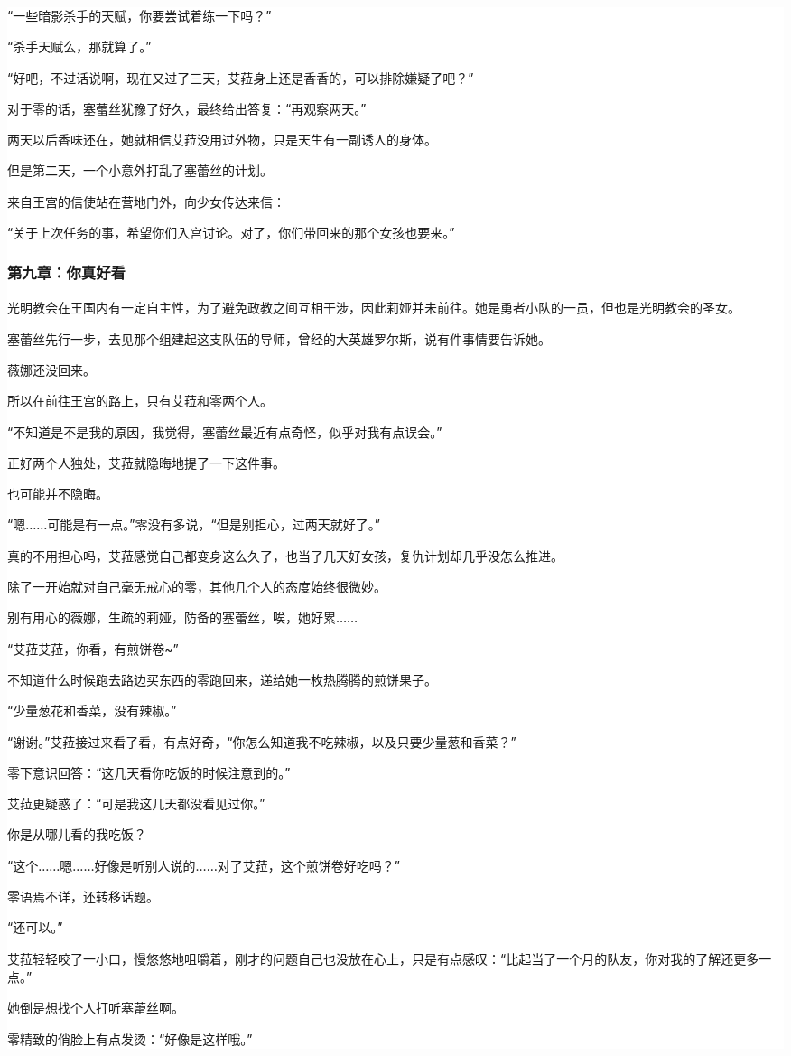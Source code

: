 “一些暗影杀手的天赋，你要尝试着练一下吗？”

“杀手天赋么，那就算了。”

“好吧，不过话说啊，现在又过了三天，艾菈身上还是香香的，可以排除嫌疑了吧？”

对于零的话，塞蕾丝犹豫了好久，最终给出答复：“再观察两天。”

两天以后香味还在，她就相信艾菈没用过外物，只是天生有一副诱人的身体。

但是第二天，一个小意外打乱了塞蕾丝的计划。

来自王宫的信使站在营地门外，向少女传达来信：

“关于上次任务的事，希望你们入宫讨论。对了，你们带回来的那个女孩也要来。”

### 第九章：你真好看

光明教会在王国内有一定自主性，为了避免政教之间互相干涉，因此莉娅并未前往。她是勇者小队的一员，但也是光明教会的圣女。

塞蕾丝先行一步，去见那个组建起这支队伍的导师，曾经的大英雄罗尔斯，说有件事情要告诉她。

薇娜还没回来。

所以在前往王宫的路上，只有艾菈和零两个人。

“不知道是不是我的原因，我觉得，塞蕾丝最近有点奇怪，似乎对我有点误会。”

正好两个人独处，艾菈就隐晦地提了一下这件事。

也可能并不隐晦。

“嗯……可能是有一点。”零没有多说，“但是别担心，过两天就好了。”

真的不用担心吗，艾菈感觉自己都变身这么久了，也当了几天好女孩，复仇计划却几乎没怎么推进。

除了一开始就对自己毫无戒心的零，其他几个人的态度始终很微妙。

别有用心的薇娜，生疏的莉娅，防备的塞蕾丝，唉，她好累……

“艾菈艾菈，你看，有煎饼卷~”

不知道什么时候跑去路边买东西的零跑回来，递给她一枚热腾腾的煎饼果子。

“少量葱花和香菜，没有辣椒。”

“谢谢。”艾菈接过来看了看，有点好奇，“你怎么知道我不吃辣椒，以及只要少量葱和香菜？”

零下意识回答：“这几天看你吃饭的时候注意到的。”

艾菈更疑惑了：“可是我这几天都没看见过你。”

你是从哪儿看的我吃饭？

“这个……嗯……好像是听别人说的……对了艾菈，这个煎饼卷好吃吗？”

零语焉不详，还转移话题。

“还可以。”

艾菈轻轻咬了一小口，慢悠悠地咀嚼着，刚才的问题自己也没放在心上，只是有点感叹：“比起当了一个月的队友，你对我的了解还更多一点。”

她倒是想找个人打听塞蕾丝啊。

零精致的俏脸上有点发烫：“好像是这样哦。”
